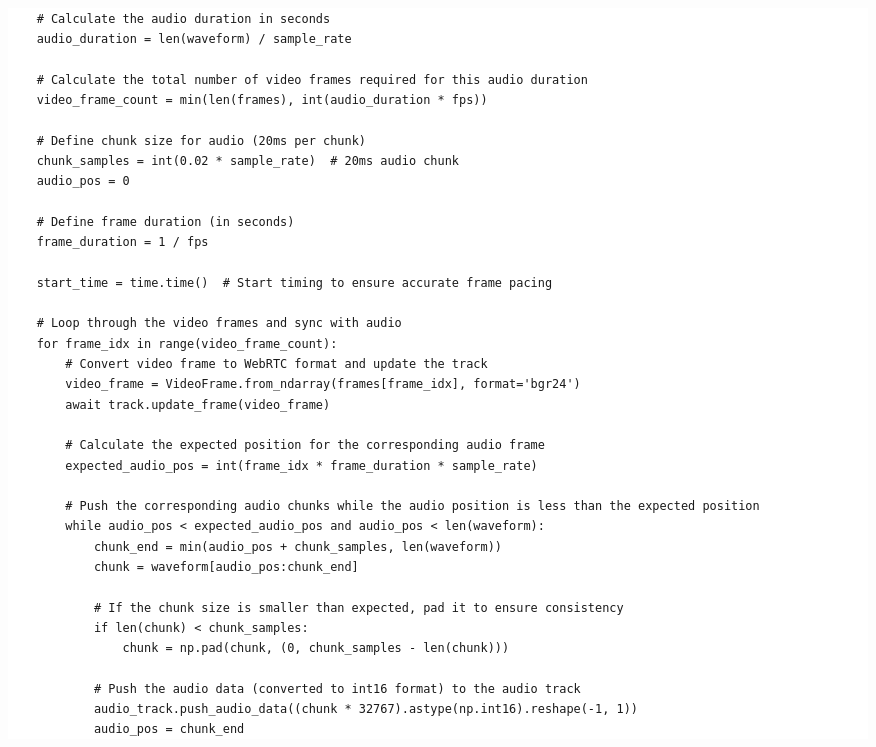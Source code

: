         # Calculate the audio duration in seconds
        audio_duration = len(waveform) / sample_rate
        
        # Calculate the total number of video frames required for this audio duration
        video_frame_count = min(len(frames), int(audio_duration * fps))

        # Define chunk size for audio (20ms per chunk)
        chunk_samples = int(0.02 * sample_rate)  # 20ms audio chunk
        audio_pos = 0

        # Define frame duration (in seconds)
        frame_duration = 1 / fps
        
        start_time = time.time()  # Start timing to ensure accurate frame pacing

        # Loop through the video frames and sync with audio
        for frame_idx in range(video_frame_count):
            # Convert video frame to WebRTC format and update the track
            video_frame = VideoFrame.from_ndarray(frames[frame_idx], format='bgr24')
            await track.update_frame(video_frame)

            # Calculate the expected position for the corresponding audio frame
            expected_audio_pos = int(frame_idx * frame_duration * sample_rate)
            
            # Push the corresponding audio chunks while the audio position is less than the expected position
            while audio_pos < expected_audio_pos and audio_pos < len(waveform):
                chunk_end = min(audio_pos + chunk_samples, len(waveform))
                chunk = waveform[audio_pos:chunk_end]
                
                # If the chunk size is smaller than expected, pad it to ensure consistency
                if len(chunk) < chunk_samples:
                    chunk = np.pad(chunk, (0, chunk_samples - len(chunk)))

                # Push the audio data (converted to int16 format) to the audio track
                audio_track.push_audio_data((chunk * 32767).astype(np.int16).reshape(-1, 1))
                audio_pos = chunk_end
